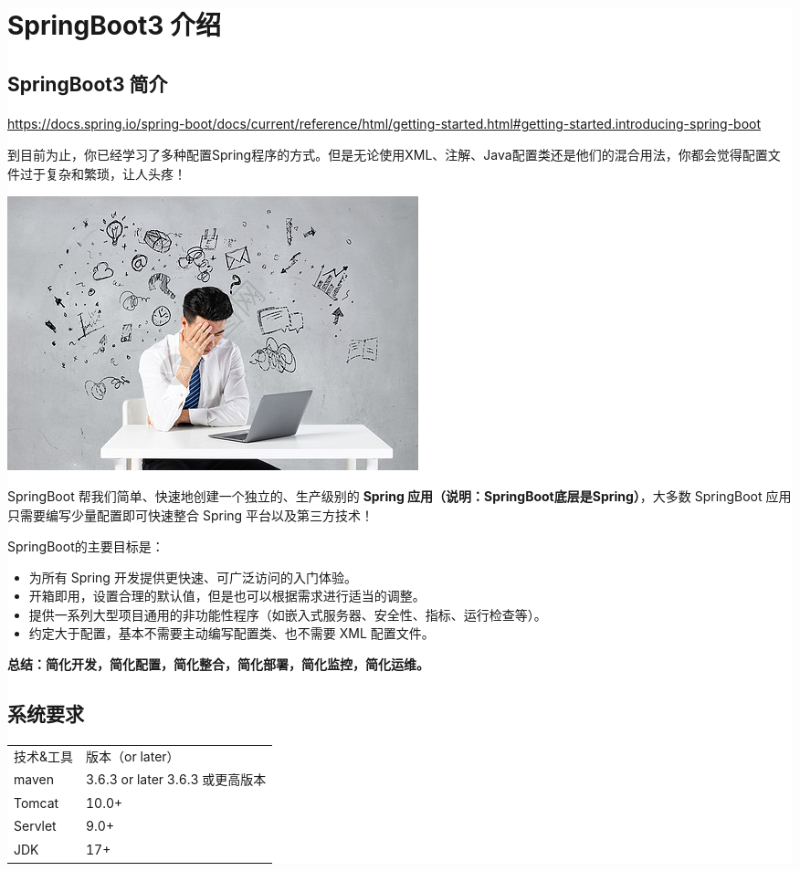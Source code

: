 # SpringBoot3 介绍

## SpringBoot3 简介

https://docs.spring.io/spring-boot/docs/current/reference/html/getting-started.html#getting-started.introducing-spring-boot

到目前为止，你已经学习了多种配置Spring程序的方式。但是无论使用XML、注解、Java配置类还是他们的混合用法，你都会觉得配置文件过于复杂和繁琐，让人头疼！

![](assets/image.png)

SpringBoot 帮我们简单、快速地创建一个独立的、生产级别的 **Spring 应用（说明：SpringBoot底层是Spring）**，大多数 SpringBoot 应用只需要编写少量配置即可快速整合 Spring 平台以及第三方技术！

SpringBoot的主要目标是：

- 为所有 Spring 开发提供更快速、可广泛访问的入门体验。
- 开箱即用，设置合理的默认值，但是也可以根据需求进行适当的调整。
- 提供一系列大型项目通用的非功能性程序（如嵌入式服务器、安全性、指标、运行检查等）。
- 约定大于配置，基本不需要主动编写配置类、也不需要 XML 配置文件。

**总结：简化开发，简化配置，简化整合，简化部署，简化监控，简化运维。**

## 系统要求

|           |                                 |
| --------- | ------------------------------- |
| 技术&工具 | 版本（or later）                |
| maven     | 3.6.3 or later 3.6.3 或更高版本 |
| Tomcat    | 10.0+                           |
| Servlet   | 9.0+                            |
| JDK       | 17+                             |
